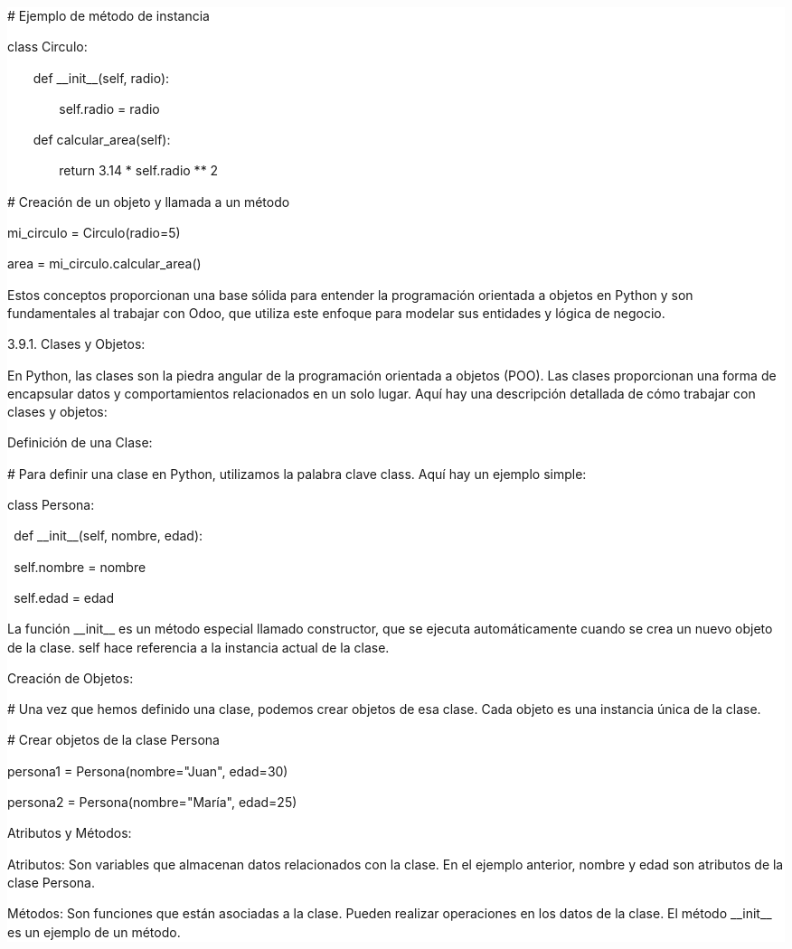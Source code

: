\# Ejemplo de método de instancia

class Circulo:

`    `def \_\_init\_\_(self, radio):

`        `self.radio = radio

`    `def calcular\_area(self):

`        `return 3.14 \* self.radio \*\* 2

\# Creación de un objeto y llamada a un método

mi\_circulo = Circulo(radio=5)

area = mi\_circulo.calcular\_area()

Estos conceptos proporcionan una base sólida para entender la programación orientada a objetos en Python y son fundamentales al trabajar con Odoo, que utiliza este enfoque para modelar sus entidades y lógica de negocio.

3\.9.1. Clases y Objetos:

En Python, las clases son la piedra angular de la programación orientada a objetos (POO). Las clases proporcionan una forma de encapsular datos y comportamientos relacionados en un solo lugar. Aquí hay una descripción detallada de cómo trabajar con clases y objetos:

Definición de una Clase:

\# Para definir una clase en Python, utilizamos la palabra clave class. Aquí hay un ejemplo simple:

class Persona:

` `def \_\_init\_\_(self, nombre, edad):

` `self.nombre = nombre

` `self.edad = edad


La función \_\_init\_\_ es un método especial llamado constructor, que se ejecuta automáticamente cuando se crea un nuevo objeto de la clase. self hace referencia a la instancia actual de la clase.

Creación de Objetos:

\# Una vez que hemos definido una clase, podemos crear objetos de esa clase. Cada objeto es una instancia única de la clase.

\# Crear objetos de la clase Persona

persona1 = Persona(nombre="Juan", edad=30)

persona2 = Persona(nombre="María", edad=25)


Atributos y Métodos:

Atributos: Son variables que almacenan datos relacionados con la clase. En el ejemplo anterior, nombre y edad son atributos de la clase Persona.

Métodos: Son funciones que están asociadas a la clase. Pueden realizar operaciones en los datos de la clase. El método \_\_init\_\_ es un ejemplo de un método.
